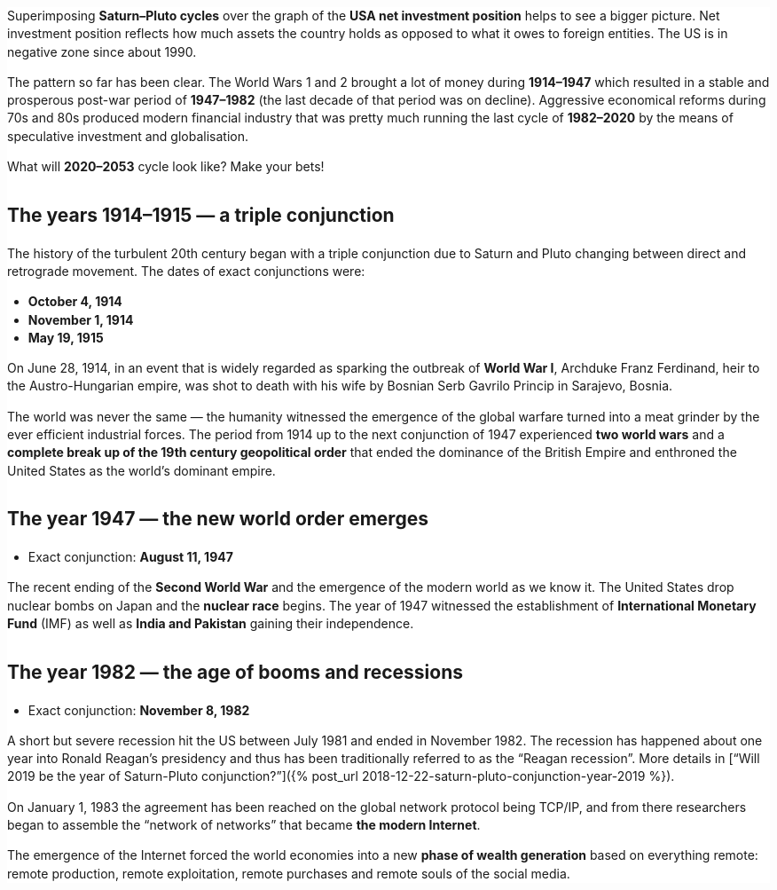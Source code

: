 Superimposing **Saturn–Pluto cycles** over the graph of the **USA net investment position** helps to see a bigger picture. Net investment position reflects how much assets the country holds as opposed to what it owes to foreign entities. The US is in negative zone since about 1990.

The pattern so far has been clear. The World Wars 1 and 2 brought a lot of money during **1914–1947** which resulted in a stable and prosperous post-war period of **1947–1982** (the last decade of that period was on decline). Aggressive economical reforms during 70s and 80s produced modern financial industry that was pretty much running the last cycle of **1982–2020** by the means of speculative investment and globalisation.

What will **2020–2053** cycle look like? Make your bets!

## The years 1914–1915 — a triple conjunction

The history of the turbulent 20th century began with a triple conjunction due to Saturn and Pluto changing between direct and retrograde movement. The dates of exact conjunctions were:

* **October 4, 1914**
* **November 1, 1914**
* **May 19, 1915**

On June 28, 1914, in an event that is widely regarded as sparking the outbreak of **World War I**, Archduke Franz Ferdinand, heir to the Austro-Hungarian empire, was shot to death with his wife by Bosnian Serb Gavrilo Princip in Sarajevo, Bosnia.

The world was never the same — the humanity witnessed the emergence of the global warfare turned into a meat grinder by the ever efficient industrial forces. The period from 1914 up to the next conjunction of 1947 experienced **two world wars** and a **complete break up of the 19th century geopolitical order** that ended the dominance of the British Empire and enthroned the United States as the world’s dominant empire.

## The year 1947 — the new world order emerges

* Exact conjunction: **August 11, 1947**

The recent ending of the **Second World War** and the emergence of the modern world as we know it. The United States drop nuclear bombs on Japan and the **nuclear race** begins. The year of 1947 witnessed the establishment of **International Monetary Fund** (IMF) as well as **India and Pakistan** gaining their independence.

## The year 1982 — the age of booms and recessions

* Exact conjunction: **November 8, 1982**

A short but severe recession hit the US between July 1981 and ended in November 1982. The recession has happened about one year into Ronald Reagan’s presidency and thus has been traditionally referred to as the “Reagan recession”. More details in [“Will 2019 be the year of Saturn-Pluto conjunction?”]({% post_url 2018-12-22-saturn-pluto-conjunction-year-2019 %}).

On January 1, 1983 the agreement has been reached on the global network protocol being TCP/IP, and from there researchers began to assemble the “network of networks” that became **the modern Internet**.

The emergence of the Internet forced the world economies into a new **phase of wealth generation** based on everything remote: remote production, remote exploitation, remote purchases and remote souls of the social media.
